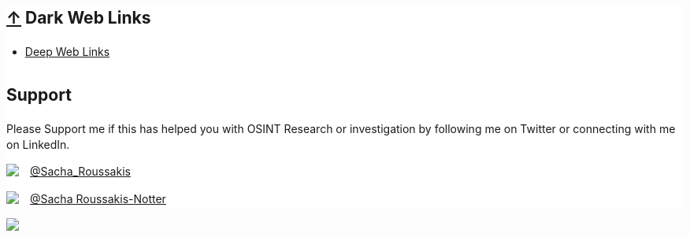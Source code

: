 ## [↑](#contents) Dark Web Links
* [Deep Web Links](https://thehiddenwiki.org)


## Support
Please Support me if this has helped you with OSINT Research or investigation by following me on Twitter or connecting with me on LinkedIn.

[<img src="https://github.com/DFW1N/DFW1N-OSINT/blob/master/logo-twitter-circle-png-transparent-image-1.png" align="left" width="30">](https://twitter.com/sacha_roussakis/)   [@Sacha_Roussakis](https://twitter.com/Sacha_Roussakis)

[<img src="https://github.com/DFW1N/DFW1N-OSINT/blob/master/linkedin_circle-512.png" align="left" width="30">](https://www.linkedin.com/in/sacha-roussakis-notter-b6903095/) [@Sacha Roussakis-Notter](https://www.linkedin.com/in/sacha-roussakis-notter-b6903095/)


[<img src="https://github.com/DFW1N/DFW1N-OSINT/blob/master/DFW1N%20Header.png" align="left" width="900">](https://www.linkedin.com/in/sacha-roussakis-notter-b6903095/)
